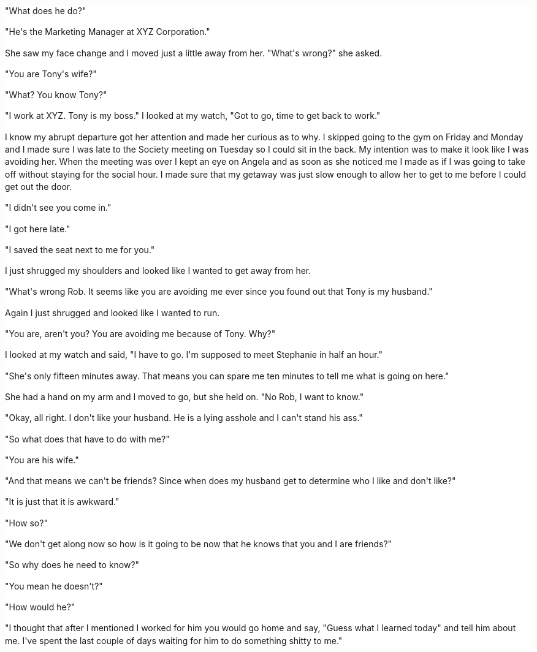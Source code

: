 "What does he do?" 

"He's the Marketing Manager at XYZ Corporation." 

She saw my face change and I moved just a little away from her. "What's wrong?" she asked. 

"You are Tony's wife?" 

"What? You know Tony?" 

"I work at XYZ. Tony is my boss." I looked at my watch, "Got to go, time to get back to work." 

I know my abrupt departure got her attention and made her curious as to why. I skipped going to the gym on Friday and Monday and I made sure I was late to the Society meeting on Tuesday so I could sit in the back. My intention was to make it look like I was avoiding her. When the meeting was over I kept an eye on Angela and as soon as she noticed me I made as if I was going to take off without staying for the social hour. I made sure that my getaway was just slow enough to allow her to get to me before I could get out the door. 

"I didn't see you come in." 

"I got here late." 

"I saved the seat next to me for you." 

I just shrugged my shoulders and looked like I wanted to get away from her. 

"What's wrong Rob. It seems like you are avoiding me ever since you found out that Tony is my husband." 

Again I just shrugged and looked like I wanted to run. 

"You are, aren't you? You are avoiding me because of Tony. Why?" 

I looked at my watch and said, "I have to go. I'm supposed to meet Stephanie in half an hour." 

"She's only fifteen minutes away. That means you can spare me ten minutes to tell me what is going on here." 

She had a hand on my arm and I moved to go, but she held on. "No Rob, I want to know." 

"Okay, all right. I don't like your husband. He is a lying asshole and I can't stand his ass." 

"So what does that have to do with me?" 

"You are his wife." 

"And that means we can't be friends? Since when does my husband get to determine who I like and don't like?" 

"It is just that it is awkward." 

"How so?" 

"We don't get along now so how is it going to be now that he knows that you and I are friends?" 

"So why does he need to know?" 

"You mean he doesn't?" 

"How would he?" 

"I thought that after I mentioned I worked for him you would go home and say, "Guess what I learned today" and tell him about me. I've spent the last couple of days waiting for him to do something shitty to me." 
